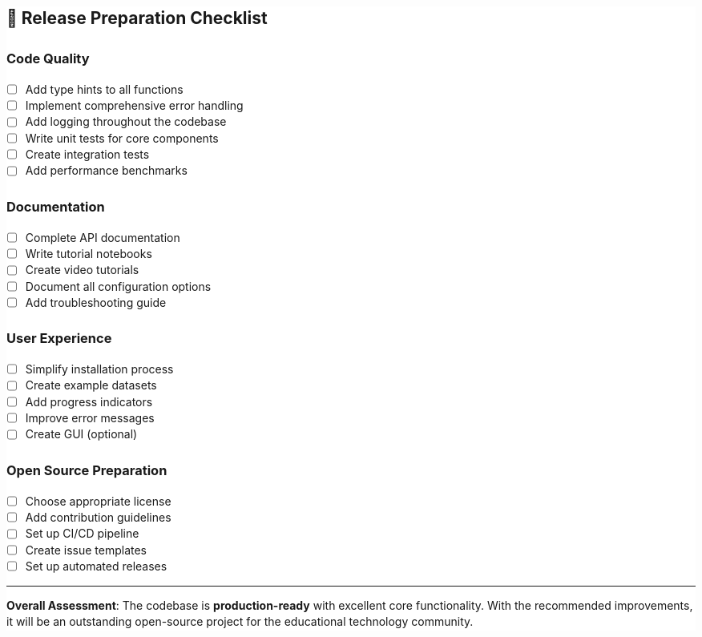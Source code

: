 ## 🎯 **Release Preparation Checklist**

### **Code Quality**
- [ ] Add type hints to all functions
- [ ] Implement comprehensive error handling
- [ ] Add logging throughout the codebase
- [ ] Write unit tests for core components
- [ ] Create integration tests
- [ ] Add performance benchmarks

### **Documentation**
- [ ] Complete API documentation
- [ ] Write tutorial notebooks
- [ ] Create video tutorials
- [ ] Document all configuration options
- [ ] Add troubleshooting guide

### **User Experience**
- [ ] Simplify installation process
- [ ] Create example datasets
- [ ] Add progress indicators
- [ ] Improve error messages
- [ ] Create GUI (optional)

### **Open Source Preparation**
- [ ] Choose appropriate license
- [ ] Add contribution guidelines
- [ ] Set up CI/CD pipeline
- [ ] Create issue templates
- [ ] Set up automated releases

---

**Overall Assessment**: The codebase is **production-ready** with excellent core functionality. With the recommended improvements, it will be an outstanding open-source project for the educational technology community. 